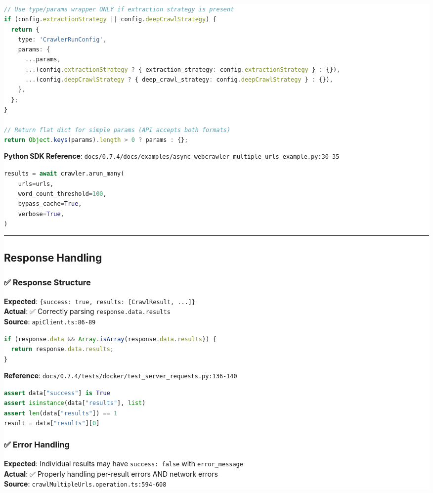 ```typescript
// Use type/params wrapper ONLY if extraction strategy is present
if (config.extractionStrategy || config.deepCrawlStrategy) {
  return {
    type: 'CrawlerRunConfig',
    params: {
      ...params,
      ...(config.extractionStrategy ? { extraction_strategy: config.extractionStrategy } : {}),
      ...(config.deepCrawlStrategy ? { deep_crawl_strategy: config.deepCrawlStrategy } : {}),
    },
  };
}

// Return flat dict for simple params (API accepts both formats)
return Object.keys(params).length > 0 ? params : {};
```

**Python SDK Reference**: `docs/0.7.4/docs/examples/async_webcrawler_multiple_urls_example.py:30-35`
```python
results = await crawler.arun_many(
    urls=urls,
    word_count_threshold=100,
    bypass_cache=True,
    verbose=True,
)
```

---

## Response Handling

### ✅ Response Structure
**Expected**: `{success: true, results: [CrawlResult, ...]}`  
**Actual**: ✅ Correctly parsing `response.data.results`  
**Source**: `apiClient.ts:86-89`

```typescript
if (response.data && Array.isArray(response.data.results)) {
  return response.data.results;
}
```

**Reference**: `docs/0.7.4/tests/docker/test_server_requests.py:136-140`
```python
assert data["success"] is True
assert isinstance(data["results"], list)
assert len(data["results"]) == 1
result = data["results"][0]
```

### ✅ Error Handling
**Expected**: Individual results may have `success: false` with `error_message`  
**Actual**: ✅ Properly handling per-result errors AND network errors  
**Source**: `crawlMultipleUrls.operation.ts:594-608`
